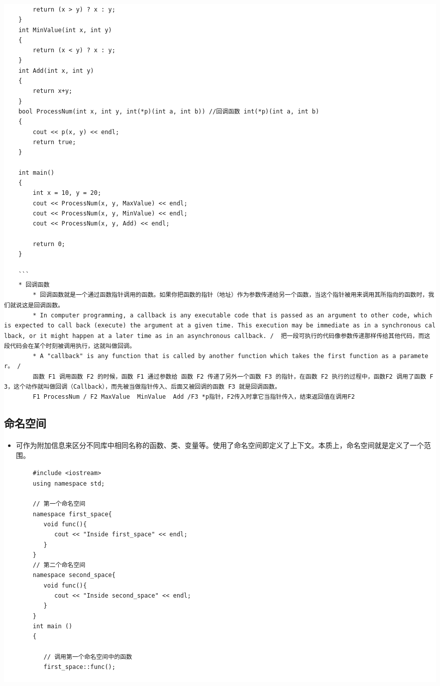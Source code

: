         	return (x > y) ? x : y;
        }
        int MinValue(int x, int y)
        {
        	return (x < y) ? x : y;
        }
        int Add(int x, int y)
        {
        	return x+y;
        }
        bool ProcessNum(int x, int y, int(*p)(int a, int b)) //回调函数 int(*p)(int a, int b)
        {
        	cout << p(x, y) << endl;
        	return true;
        }
        
        int main()
        {   
        	int x = 10, y = 20;
        	cout << ProcessNum(x, y, MaxValue) << endl;
        	cout << ProcessNum(x, y, MinValue) << endl;
        	cout << ProcessNum(x, y, Add) << endl;
        
            return 0;
        }

        ```
        * 回调函数
            * 回调函数就是一个通过函数指针调用的函数。如果你把函数的指针（地址）作为参数传递给另一个函数，当这个指针被用来调用其所指向的函数时，我们就说这是回调函数。
            * In computer programming, a callback is any executable code that is passed as an argument to other code, which is expected to call back (execute) the argument at a given time. This execution may be immediate as in a synchronous callback, or it might happen at a later time as in an asynchronous callback. /  把一段可执行的代码像参数传递那样传给其他代码，而这段代码会在某个时刻被调用执行，这就叫做回调。
            * A "callback" is any function that is called by another function which takes the first function as a parameter。 /
            函数 F1 调用函数 F2 的时候，函数 F1 通过参数给 函数 F2 传递了另外一个函数 F3 的指针，在函数 F2 执行的过程中，函数F2 调用了函数 F3，这个动作就叫做回调（Callback），而先被当做指针传入、后面又被回调的函数 F3 就是回调函数。
            F1 ProcessNum / F2 MaxValue  MinValue  Add /F3 *p指针，F2传入时拿它当指针传入，结束返回值在调用F2



## 命名空间
* 可作为附加信息来区分不同库中相同名称的函数、类、变量等。使用了命名空间即定义了上下文。本质上，命名空间就是定义了一个范围。
```
        #include <iostream>
        using namespace std;
         
        // 第一个命名空间
        namespace first_space{
           void func(){
              cout << "Inside first_space" << endl;
           }
        }
        // 第二个命名空间
        namespace second_space{
           void func(){
              cout << "Inside second_space" << endl;
           }
        }
        int main ()
        {
         
           // 调用第一个命名空间中的函数
           first_space::func();
           
```